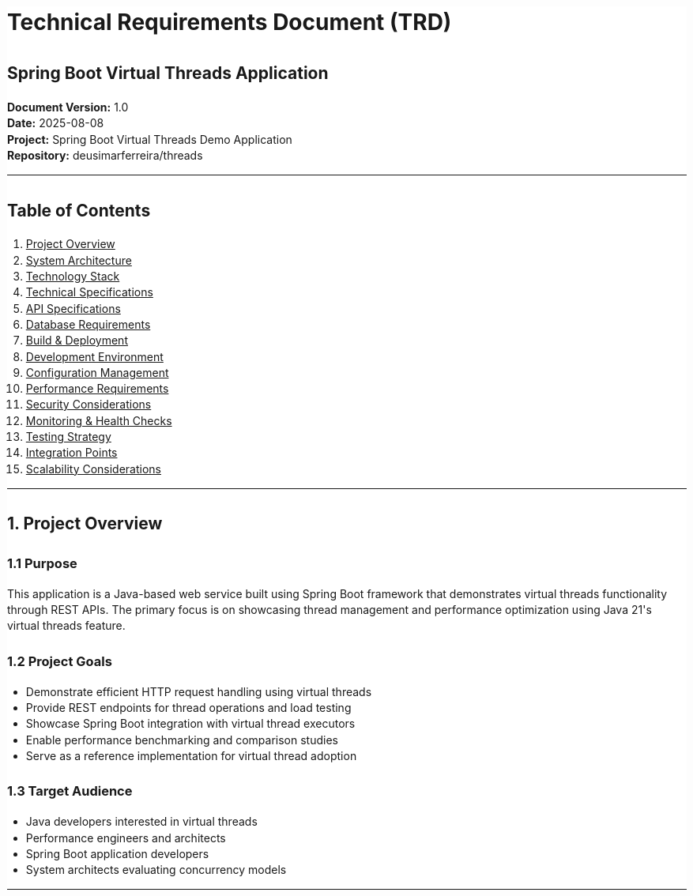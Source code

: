 # Technical Requirements Document (TRD)
## Spring Boot Virtual Threads Application

**Document Version:** 1.0  
**Date:** 2025-08-08  
**Project:** Spring Boot Virtual Threads Demo Application  
**Repository:** deusimarferreira/threads  

---

## Table of Contents

1. [Project Overview](#1-project-overview)
2. [System Architecture](#2-system-architecture)
3. [Technology Stack](#3-technology-stack)
4. [Technical Specifications](#4-technical-specifications)
5. [API Specifications](#5-api-specifications)
6. [Database Requirements](#6-database-requirements)
7. [Build & Deployment](#7-build--deployment)
8. [Development Environment](#8-development-environment)
9. [Configuration Management](#9-configuration-management)
10. [Performance Requirements](#10-performance-requirements)
11. [Security Considerations](#11-security-considerations)
12. [Monitoring & Health Checks](#12-monitoring--health-checks)
13. [Testing Strategy](#13-testing-strategy)
14. [Integration Points](#14-integration-points)
15. [Scalability Considerations](#15-scalability-considerations)

---

## 1. Project Overview

### 1.1 Purpose
This application is a Java-based web service built using Spring Boot framework that demonstrates virtual threads functionality through REST APIs. The primary focus is on showcasing thread management and performance optimization using Java 21's virtual threads feature.

### 1.2 Project Goals
- Demonstrate efficient HTTP request handling using virtual threads
- Provide REST endpoints for thread operations and load testing
- Showcase Spring Boot integration with virtual thread executors
- Enable performance benchmarking and comparison studies
- Serve as a reference implementation for virtual thread adoption

### 1.3 Target Audience
- Java developers interested in virtual threads
- Performance engineers and architects
- Spring Boot application developers
- System architects evaluating concurrency models

---